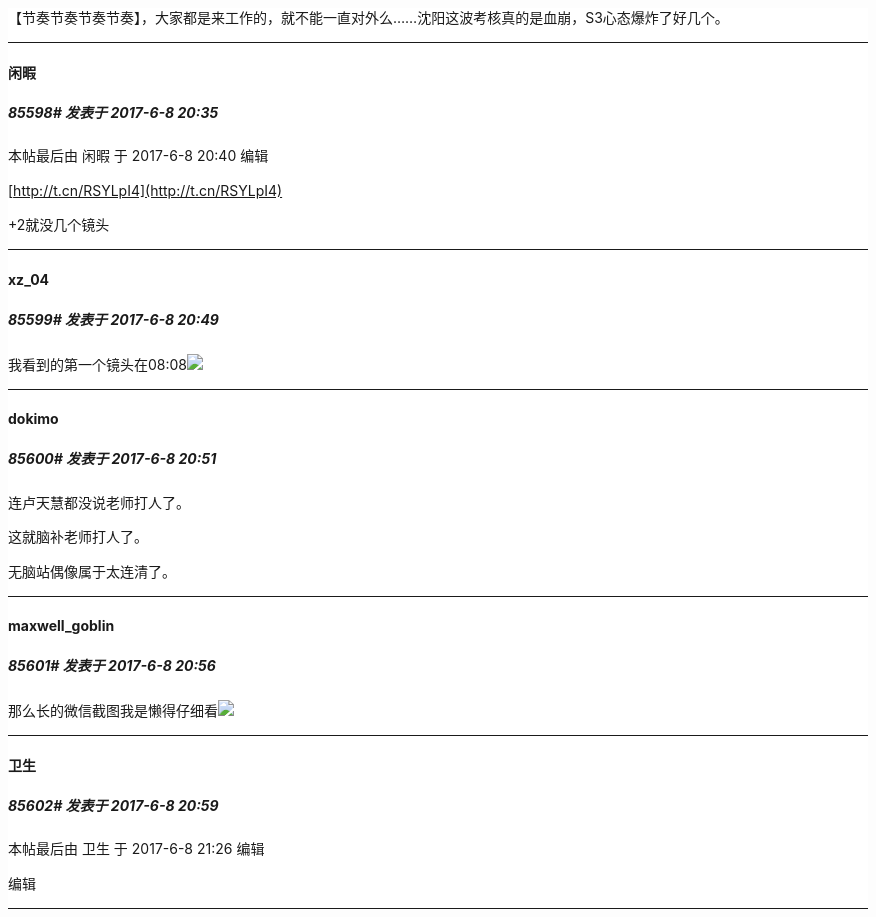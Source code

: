 
【节奏节奏节奏节奏】，大家都是来工作的，就不能一直对外么……沈阳这波考核真的是血崩，S3心态爆炸了好几个。


*****

####  闲暇  
##### 85598#       发表于 2017-6-8 20:35


 本帖最后由 闲暇 于 2017-6-8 20:40 编辑 

[http://t.cn/RSYLpI4](http://t.cn/RSYLpI4)

+2就没几个镜头


*****

####  xz_04  
##### 85599#       发表于 2017-6-8 20:49


我看到的第一个镜头在08:08<img src="https://static.saraba1st.com/image/smiley/face2017/003.png" referrerpolicy="no-referrer">


*****

####  dokimo  
##### 85600#       发表于 2017-6-8 20:51


连卢天慧都没说老师打人了。

这就脑补老师打人了。


无脑站偶像属于太连清了。


*****

####  maxwell_goblin  
##### 85601#       发表于 2017-6-8 20:56


那么长的微信截图我是懒得仔细看<img src="https://static.saraba1st.com/image/smiley/face2017/037.png" referrerpolicy="no-referrer">


*****

####  卫生  
##### 85602#       发表于 2017-6-8 20:59


 本帖最后由 卫生 于 2017-6-8 21:26 编辑 

编辑


*****
